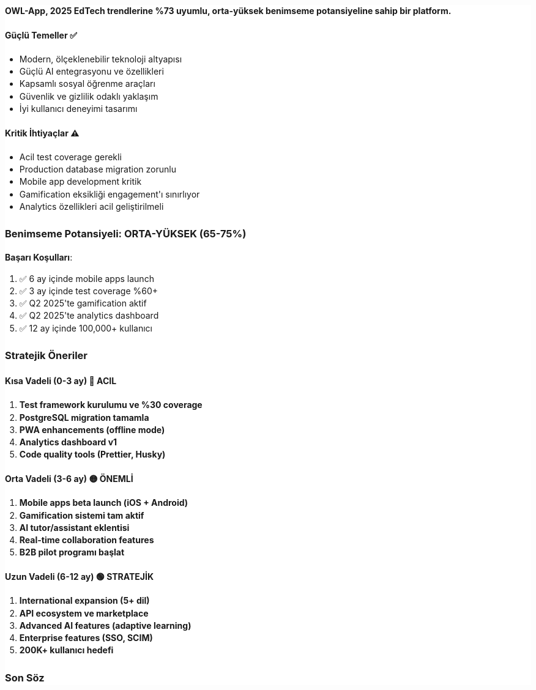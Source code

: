 **OWL-App, 2025 EdTech trendlerine %73 uyumlu, orta-yüksek benimseme potansiyeline sahip bir platform.**

#### Güçlü Temeller ✅
- Modern, ölçeklenebilir teknoloji altyapısı
- Güçlü AI entegrasyonu ve özellikleri
- Kapsamlı sosyal öğrenme araçları
- Güvenlik ve gizlilik odaklı yaklaşım
- İyi kullanıcı deneyimi tasarımı

#### Kritik İhtiyaçlar ⚠️
- Acil test coverage gerekli
- Production database migration zorunlu
- Mobile app development kritik
- Gamification eksikliği engagement'ı sınırlıyor
- Analytics özellikleri acil geliştirilmeli

### Benimseme Potansiyeli: ORTA-YÜKSEK (65-75%)

**Başarı Koşulları**:
1. ✅ 6 ay içinde mobile apps launch
2. ✅ 3 ay içinde test coverage %60+
3. ✅ Q2 2025'te gamification aktif
4. ✅ Q2 2025'te analytics dashboard
5. ✅ 12 ay içinde 100,000+ kullanıcı

### Stratejik Öneriler

#### Kısa Vadeli (0-3 ay) 🔴 ACIL
1. **Test framework kurulumu ve %30 coverage**
2. **PostgreSQL migration tamamla**
3. **PWA enhancements (offline mode)**
4. **Analytics dashboard v1**
5. **Code quality tools (Prettier, Husky)**

#### Orta Vadeli (3-6 ay) 🟡 ÖNEMLİ
1. **Mobile apps beta launch (iOS + Android)**
2. **Gamification sistemi tam aktif**
3. **AI tutor/assistant eklentisi**
4. **Real-time collaboration features**
5. **B2B pilot programı başlat**

#### Uzun Vadeli (6-12 ay) 🟢 STRATEJİK
1. **International expansion (5+ dil)**
2. **API ecosystem ve marketplace**
3. **Advanced AI features (adaptive learning)**
4. **Enterprise features (SSO, SCIM)**
5. **200K+ kullanıcı hedefi**

### Son Söz
